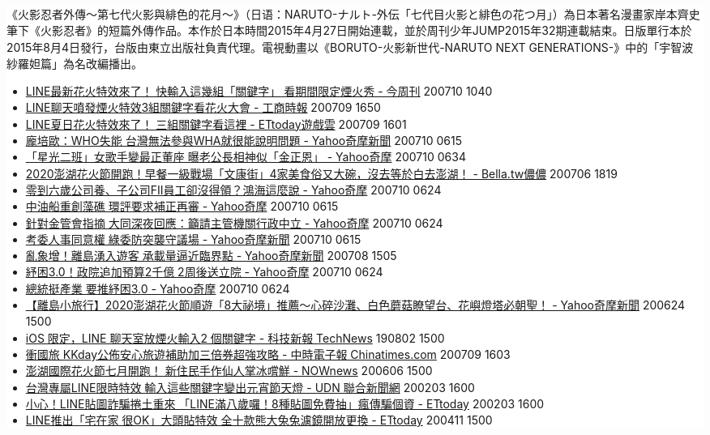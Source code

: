 《火影忍者外傳～第七代火影與緋色的花月～》（日语：NARUTO-ナルト-外伝「七代目火影と緋色の花つ月」）為日本著名漫畫家岸本齊史筆下《火影忍者》的短篇外傳作品。本作於日本時間2015年4月27日開始連載，並於周刊少年JUMP2015年32期連載結束。日版單行本於2015年8月4日發行，台版由東立出版社負責代理。電視動畫以《BORUTO-火影新世代-NARUTO NEXT GENERATIONS-》中的「宇智波紗羅妲篇」為名改編播出。
- [LINE最新花火特效來了！ 快輸入這幾組「關鍵字」 看期間限定煙火秀 - 今周刊](https://www.businesstoday.com.tw/article/category/80392/post/202007100008/LINE%E6%9C%80%E6%96%B0%E8%8A%B1%E7%81%AB%E7%89%B9%E6%95%88%E4%BE%86%E4%BA%86%EF%BC%81%20%E5%BF%AB%E8%BC%B8%E5%85%A5%E9%80%99%E5%B9%BE%E7%B5%84%E3%80%8C%E9%97%9C%E9%8D%B5%E5%AD%97%E3%80%8D%E3%80%80%E7%9C%8B%E6%9C%9F%E9%96%93%E9%99%90%E5%AE%9A%E7%85%99%E7%81%AB%E7%A7%80 "LINE最新花火特效來了！ 快輸入這幾組「關鍵字」 看期間限定煙火秀 - 今周刊") 200710 1040
- [LINE聊天噴發煙火特效3組關鍵字看花火大會 - 工商時報](https://ctee.com.tw/news/tech/298249.html "LINE聊天噴發煙火特效3組關鍵字看花火大會 - 工商時報") 200709 1650
- [LINE夏日花火特效來了！ 三組關鍵字看這裡 - ETtoday遊戲雲](https://game.ettoday.net/article/1756592.htm "LINE夏日花火特效來了！ 三組關鍵字看這裡 - ETtoday遊戲雲") 200709 1601
- [龐培歐：WHO失能 台灣無法參與WHA就很能說明問題 - Yahoo奇摩新聞](https://tw.news.yahoo.com/%E9%BE%90%E5%9F%B9%E6%AD%90-who%E5%A4%B1%E8%83%BD-%E5%8F%B0%E7%81%A3%E7%84%A1%E6%B3%95%E5%8F%83%E8%88%87wha%E5%B0%B1%E5%BE%88%E8%83%BD%E8%AA%AA%E6%98%8E%E5%95%8F%E9%A1%8C-221516253.html "龐培歐：WHO失能 台灣無法參與WHA就很能說明問題 - Yahoo奇摩新聞") 200710 0615
- [「星光二班」女歌手變最正董座 曝老公長相神似「金正恩」 - Yahoo奇摩](https://tw.mobi.yahoo.com/home/%E6%98%9F%E5%85%89%E4%BA%8C%E7%8F%AD-%E5%A5%B3%E6%AD%8C%E6%89%8B%E8%AE%8A%E6%9C%80%E6%AD%A3%E8%91%A3%E5%BA%A7-%E6%9B%9D%E8%80%81%E5%85%AC%E9%95%B7%E7%9B%B8%E7%A5%9E%E4%BC%BC-%E9%87%91%E6%AD%A3%E6%81%A9-223458859.html "「星光二班」女歌手變最正董座 曝老公長相神似「金正恩」 - Yahoo奇摩") 200710 0634
- [2020澎湖花火節開跑！早餐一級戰場「文康街」4家美食俗又大碗，沒去等於白去澎湖！ - Bella.tw儂儂](https://www.bella.tw/articles/travel&foodies/24766 "2020澎湖花火節開跑！早餐一級戰場「文康街」4家美食俗又大碗，沒去等於白去澎湖！ - Bella.tw儂儂") 200706 1819
- [零到六歲公司養、子公司FII員工卻沒得領？鴻海這麼說 - Yahoo奇摩](https://tw.mobi.yahoo.com/news/%E9%9B%B6%E5%88%B0%E5%85%AD%E6%AD%B2%E5%85%AC%E5%8F%B8%E9%A4%8A-%E5%AD%90%E5%85%AC%E5%8F%B8fii%E5%93%A1%E5%B7%A5%E5%8D%BB%E6%B2%92%E5%BE%97%E9%A0%98-%E9%B4%BB%E6%B5%B7%E9%80%99%E9%BA%BC%E8%AA%AA-222424633.html "零到六歲公司養、子公司FII員工卻沒得領？鴻海這麼說 - Yahoo奇摩") 200710 0624
- [中油船重創藻礁 環評要求補正再審 - Yahoo奇摩](https://tw.mobi.yahoo.com/news/%E4%B8%AD%E6%B2%B9%E8%88%B9%E9%87%8D%E5%89%B5%E8%97%BB%E7%A4%81-%E7%92%B0%E8%A9%95%E8%A6%81%E6%B1%82%E8%A3%9C%E6%AD%A3%E5%86%8D%E5%AF%A9-221516488.html "中油船重創藻礁 環評要求補正再審 - Yahoo奇摩") 200710 0615
- [針對金管會指摘 大同深夜回應：籲請主管機關行政中立 - Yahoo奇摩](https://tw.mobi.yahoo.com/news/%E9%87%9D%E5%B0%8D%E9%87%91%E7%AE%A1%E6%9C%83%E6%8C%87%E6%91%98-%E5%A4%A7%E5%90%8C%E6%B7%B1%E5%A4%9C%E5%9B%9E%E6%87%89-%E7%B1%B2%E8%AB%8B%E4%B8%BB%E7%AE%A1%E6%A9%9F%E9%97%9C%E8%A1%8C%E6%94%BF%E4%B8%AD%E7%AB%8B-222424498.html "針對金管會指摘 大同深夜回應：籲請主管機關行政中立 - Yahoo奇摩") 200710 0624
- [考委人事同意權 綠委防突襲守議場 - Yahoo奇摩新聞](https://tw.news.yahoo.com/%E8%80%83%E5%A7%94%E4%BA%BA%E4%BA%8B%E5%90%8C%E6%84%8F%E6%AC%8A-%E7%B6%A0%E5%A7%94%E9%98%B2%E7%AA%81%E8%A5%B2%E5%AE%88%E8%AD%B0%E5%A0%B4-221516459.html "考委人事同意權 綠委防突襲守議場 - Yahoo奇摩新聞") 200710 0615
- [亂象增！離島湧入遊客 承載量逼近臨界點 - Yahoo奇摩新聞](https://tw.news.yahoo.com/%E4%BA%82%E8%B1%A1%E5%A2%9E-%E9%9B%A2%E5%B3%B6%E6%B9%A7%E5%85%A5%E9%81%8A%E5%AE%A2-%E6%89%BF%E8%BC%89%E9%87%8F%E9%80%BC%E8%BF%91%E8%87%A8%E7%95%8C%E9%BB%9E-051640817.html "亂象增！離島湧入遊客 承載量逼近臨界點 - Yahoo奇摩新聞") 200708 1505
- [紓困3.0！政院追加預算2千億 2周後送立院 - Yahoo奇摩](https://tw.mobi.yahoo.com/news/%E7%B4%93%E5%9B%B03-0-%E6%94%BF%E9%99%A2%E8%BF%BD%E5%8A%A0%E9%A0%90%E7%AE%972%E5%8D%83%E5%84%84-2%E5%91%A8%E5%BE%8C%E9%80%81%E7%AB%8B%E9%99%A2-222424924.html "紓困3.0！政院追加預算2千億 2周後送立院 - Yahoo奇摩") 200710 0624
- [總統挺產業 要推紓困3.0 - Yahoo奇摩](https://tw.mobi.yahoo.com/news/%E7%B8%BD%E7%B5%B1%E6%8C%BA%E7%94%A2%E6%A5%AD-%E8%A6%81%E6%8E%A8%E7%B4%93%E5%9B%B03-0-222424945.html "總統挺產業 要推紓困3.0 - Yahoo奇摩") 200710 0624
- [【離島小旅行】2020澎湖花火節順遊「8大祕境」推薦～心碎沙灘、白色蘑菇瞭望台、花嶼燈塔必朝聖！ - Yahoo奇摩新聞](https://tw.news.yahoo.com/%E9%9B%A2%E5%B3%B6%E5%B0%8F%E6%97%85%E8%A1%8C-2020%E6%BE%8E%E6%B9%96%E8%8A%B1%E7%81%AB%E7%AF%80%E9%A0%86%E9%81%8A-8%E5%A4%A7%E7%A5%95%E5%A2%83-%E6%8E%A8%E8%96%A6-%E5%BF%83%E7%A2%8E%E6%B2%99%E7%81%98-191000818.html "【離島小旅行】2020澎湖花火節順遊「8大祕境」推薦～心碎沙灘、白色蘑菇瞭望台、花嶼燈塔必朝聖！ - Yahoo奇摩新聞") 200624 1500
- [iOS 限定，LINE 聊天室放煙火輸入2 個關鍵字 - 科技新報 TechNews](https://technews.tw/2019/08/02/ios-firework-special-effects-on-line/ "iOS 限定，LINE 聊天室放煙火輸入2 個關鍵字 - 科技新報 TechNews") 190802 1500
- [衝國旅 KKday公佈安心旅遊補助加三倍券超強攻略 - 中時電子報 Chinatimes.com](https://www.chinatimes.com/realtimenews/20200709004189-260412 "衝國旅 KKday公佈安心旅遊補助加三倍券超強攻略 - 中時電子報 Chinatimes.com") 200709 1603
- [澎湖國際花火節七月開跑！ 新住民手作仙人掌冰嚐鮮 - NOWnews](https://4wayvoice.nownews.com/news/20200606/603434/ "澎湖國際花火節七月開跑！ 新住民手作仙人掌冰嚐鮮 - NOWnews") 200606 1500
- [台灣專屬LINE限時特效 輸入這些關鍵字變出元宵節天燈 - UDN 聯合新聞網](https://udn.com/news/story/7088/4318731 "台灣專屬LINE限時特效 輸入這些關鍵字變出元宵節天燈 - UDN 聯合新聞網") 200203 1600
- [小心！LINE貼圖詐騙捲土重來 「LINE滿八歲囉！8種貼圖免費抽」瘋傳騙個資 - ETtoday](https://www.ettoday.net/news/20200203/1636912.htm "小心！LINE貼圖詐騙捲土重來 「LINE滿八歲囉！8種貼圖免費抽」瘋傳騙個資 - ETtoday") 200203 1600
- [LINE推出「宅在家 很OK」大頭貼特效 全十款熊大兔兔濾鏡開放更換 - ETtoday](https://www.ettoday.net/news/20200411/1689106.htm "LINE推出「宅在家 很OK」大頭貼特效 全十款熊大兔兔濾鏡開放更換 - ETtoday") 200411 1500
